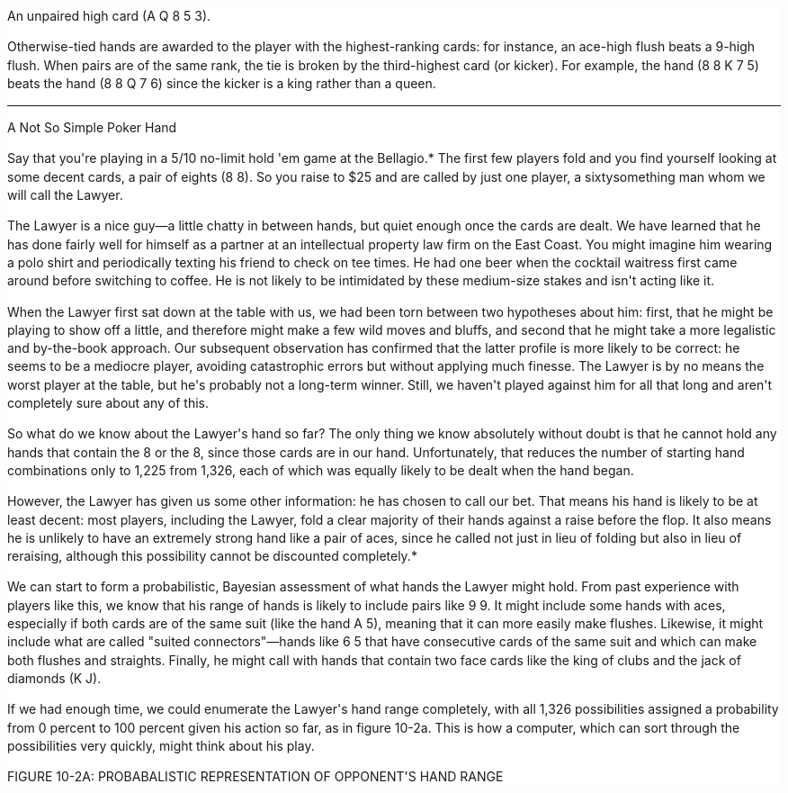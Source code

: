 An unpaired high card (A Q 8 5 3).

Otherwise-tied hands are awarded to the player with the highest-ranking cards: for instance, an ace-high flush beats a 9-high flush. When pairs are of the same rank, the tie is broken by the third-highest card (or kicker). For example, the hand (8 8 K 7 5) beats the hand (8 8 Q 7 6) since the kicker is a king rather than a queen.

* * *

A Not So Simple Poker Hand

Say that you're playing in a $5/$10 no-limit hold 'em game at the Bellagio.* The first few players fold and you find yourself looking at some decent cards, a pair of eights (8 8). So you raise to $25 and are called by just one player, a sixtysomething man whom we will call the Lawyer.

The Lawyer is a nice guy—a little chatty in between hands, but quiet enough once the cards are dealt. We have learned that he has done fairly well for himself as a partner at an intellectual property law firm on the East Coast. You might imagine him wearing a polo shirt and periodically texting his friend to check on tee times. He had one beer when the cocktail waitress first came around before switching to coffee. He is not likely to be intimidated by these medium-size stakes and isn't acting like it.

When the Lawyer first sat down at the table with us, we had been torn between two hypotheses about him: first, that he might be playing to show off a little, and therefore might make a few wild moves and bluffs, and second that he might take a more legalistic and by-the-book approach. Our subsequent observation has confirmed that the latter profile is more likely to be correct: he seems to be a mediocre player, avoiding catastrophic errors but without applying much finesse. The Lawyer is by no means the worst player at the table, but he's probably not a long-term winner. Still, we haven't played against him for all that long and aren't completely sure about any of this.

So what do we know about the Lawyer's hand so far? The only thing we know absolutely without doubt is that he cannot hold any hands that contain the 8 or the 8, since those cards are in our hand. Unfortunately, that reduces the number of starting hand combinations only to 1,225 from 1,326, each of which was equally likely to be dealt when the hand began.

However, the Lawyer has given us some other information: he has chosen to call our bet. That means his hand is likely to be at least decent: most players, including the Lawyer, fold a clear majority of their hands against a raise before the flop. It also means he is unlikely to have an extremely strong hand like a pair of aces, since he called not just in lieu of folding but also in lieu of reraising, although this possibility cannot be discounted completely.*

We can start to form a probabilistic, Bayesian assessment of what hands the Lawyer might hold. From past experience with players like this, we know that his range of hands is likely to include pairs like 9 9. It might include some hands with aces, especially if both cards are of the same suit (like the hand A 5), meaning that it can more easily make flushes. Likewise, it might include what are called "suited connectors"—hands like 6 5 that have consecutive cards of the same suit and which can make both flushes and straights. Finally, he might call with hands that contain two face cards like the king of clubs and the jack of diamonds (K J).

If we had enough time, we could enumerate the Lawyer's hand range completely, with all 1,326 possibilities assigned a probability from 0 percent to 100 percent given his action so far, as in figure 10-2a. This is how a computer, which can sort through the possibilities very quickly, might think about his play.

FIGURE 10-2A: PROBABALISTIC REPRESENTATION OF OPPONENT'S HAND RANGE
